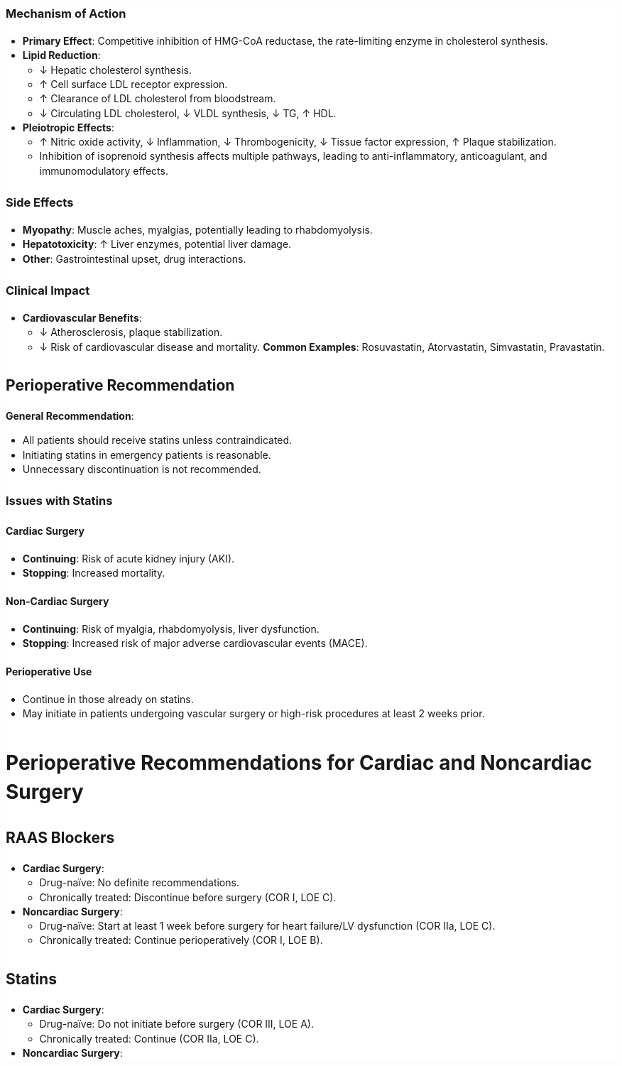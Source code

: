 ### Mechanism of Action
- **Primary Effect**: Competitive inhibition of HMG-CoA reductase, the rate-limiting enzyme in cholesterol synthesis.
- **Lipid Reduction**:
  - ↓ Hepatic cholesterol synthesis.
  - ↑ Cell surface LDL receptor expression.
  - ↑ Clearance of LDL cholesterol from bloodstream.
  - ↓ Circulating LDL cholesterol, ↓ VLDL synthesis, ↓ TG, ↑ HDL.
- **Pleiotropic Effects**:
  - ↑ Nitric oxide activity, ↓ Inflammation, ↓ Thrombogenicity, ↓ Tissue factor expression, ↑ Plaque stabilization.
  - Inhibition of isoprenoid synthesis affects multiple pathways, leading to anti-inflammatory, anticoagulant, and immunomodulatory effects.
### Side Effects
- **Myopathy**: Muscle aches, myalgias, potentially leading to rhabdomyolysis.
- **Hepatotoxicity**: ↑ Liver enzymes, potential liver damage.
- **Other**: Gastrointestinal upset, drug interactions.
### Clinical Impact
- **Cardiovascular Benefits**:
  - ↓ Atherosclerosis, plaque stabilization.
  - ↓ Risk of cardiovascular disease and mortality.
**Common Examples**: Rosuvastatin, Atorvastatin, Simvastatin, Pravastatin.

## Perioperative Recommendation

**General Recommendation**:
- All patients should receive statins unless contraindicated.
- Initiating statins in emergency patients is reasonable.
- Unnecessary discontinuation is not recommended.
### Issues with Statins
#### Cardiac Surgery
- **Continuing**: Risk of acute kidney injury (AKI).
- **Stopping**: Increased mortality.
#### Non-Cardiac Surgery
- **Continuing**: Risk of myalgia, rhabdomyolysis, liver dysfunction.
- **Stopping**: Increased risk of major adverse cardiovascular events (MACE).
#### Perioperative Use
- Continue in those already on statins.
- May initiate in patients undergoing vascular surgery or high-risk procedures at least 2 weeks prior.
# Perioperative Recommendations for Cardiac and Noncardiac Surgery

## RAAS Blockers
- **Cardiac Surgery**:
  - Drug-naïve: No definite recommendations.
  - Chronically treated: Discontinue before surgery (COR I, LOE C).
- **Noncardiac Surgery**:
  - Drug-naïve: Start at least 1 week before surgery for heart failure/LV dysfunction (COR IIa, LOE C).
  - Chronically treated: Continue perioperatively (COR I, LOE B).
## Statins
- **Cardiac Surgery**:
  - Drug-naïve: Do not initiate before surgery (COR III, LOE A).
  - Chronically treated: Continue (COR IIa, LOE C).
- **Noncardiac Surgery**: